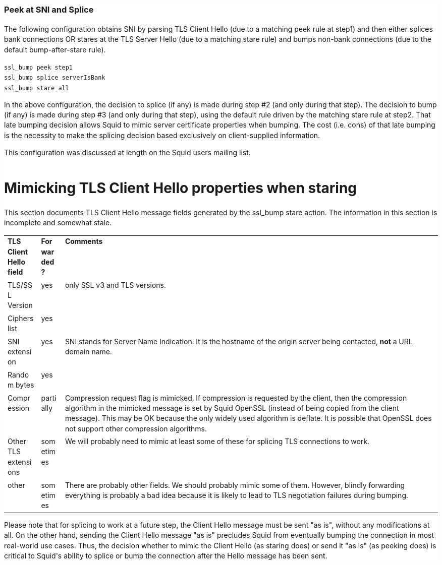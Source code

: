 ### Peek at SNI and Splice

The following configuration obtains SNI by parsing TLS Client Hello (due
to a matching peek rule at step1) and then either splices bank
connections OR stares at the TLS Server Hello (due to a matching stare
rule) and bumps non-bank connections (due to the default
bump-after-stare rule).

    ssl_bump peek step1
    ssl_bump splice serverIsBank
    ssl_bump stare all

In the above configuration, the decision to splice (if any) is made
during step \#2 (and only during that step). The decision to bump (if
any) is made during step \#3 (and only during that step), using the
default rule driven by the matching stare rule at step2. That late
bumping decision allows Squid to mimic server certificate properties
when bumping. The cost (i.e. cons) of that late bumping is the necessity
to make the splicing decision based exclusively on client-supplied
information.

This configuration was
[discussed](http://lists.squid-cache.org/pipermail/squid-users/2018-September/019150.html)
at length on the Squid users mailing list.

# Mimicking TLS Client Hello properties when staring

This section documents TLS Client Hello message fields generated by the
ssl\_bump stare action. The information in this section is incomplete
and somewhat stale.

|                            |                |                                                                                                                                                                                                                                                                                                                                                                 |
| -------------------------- | -------------- | --------------------------------------------------------------------------------------------------------------------------------------------------------------------------------------------------------------------------------------------------------------------------------------------------------------------------------------------------------------- |
| **TLS Client Hello field** | **Forwarded?** | **Comments**                                                                                                                                                                                                                                                                                                                                                    |
| TLS/SSL Version            | yes            | only SSL v3 and TLS versions.                                                                                                                                                                                                                                                                                                                                   |
| Ciphers list               | yes            |                                                                                                                                                                                                                                                                                                                                                                 |
| SNI extension              | yes            | SNI stands for Server Name Indication. It is the hostname of the origin server being contacted, **not** a URL domain name.                                                                                                                                                                                                                                      |
| Random bytes               | yes            |                                                                                                                                                                                                                                                                                                                                                                 |
| Compression                | partially      | Compression request flag is mimicked. If compression is requested by the client, then the compression algorithm in the mimicked message is set by Squid OpenSSL (instead of being copied from the client message). This may be OK because the only widely used algorithm is deflate. It is possible that OpenSSL does not support other compression algorithms. |
| Other TLS extensions       | sometimes      | We will probably need to mimic at least some of these for splicing TLS connections to work.                                                                                                                                                                                                                                                                     |
| other                      | sometimes      | There are probably other fields. We should probably mimic some of them. However, blindly forwarding everything is probably a bad idea because it is likely to lead to TLS negotiation failures during bumping.                                                                                                                                                  |

Please note that for splicing to work at a future step, the Client Hello
message must be sent "as is", without any modifications at all. On the
other hand, sending the Client Hello message "as is" precludes Squid
from eventually bumping the connection in most real-world use cases.
Thus, the decision whether to mimic the Client Hello (as staring does)
or send it "as is" (as peeking does) is critical to Squid's ability to
splice or bump the connection after the Hello message has been sent.
